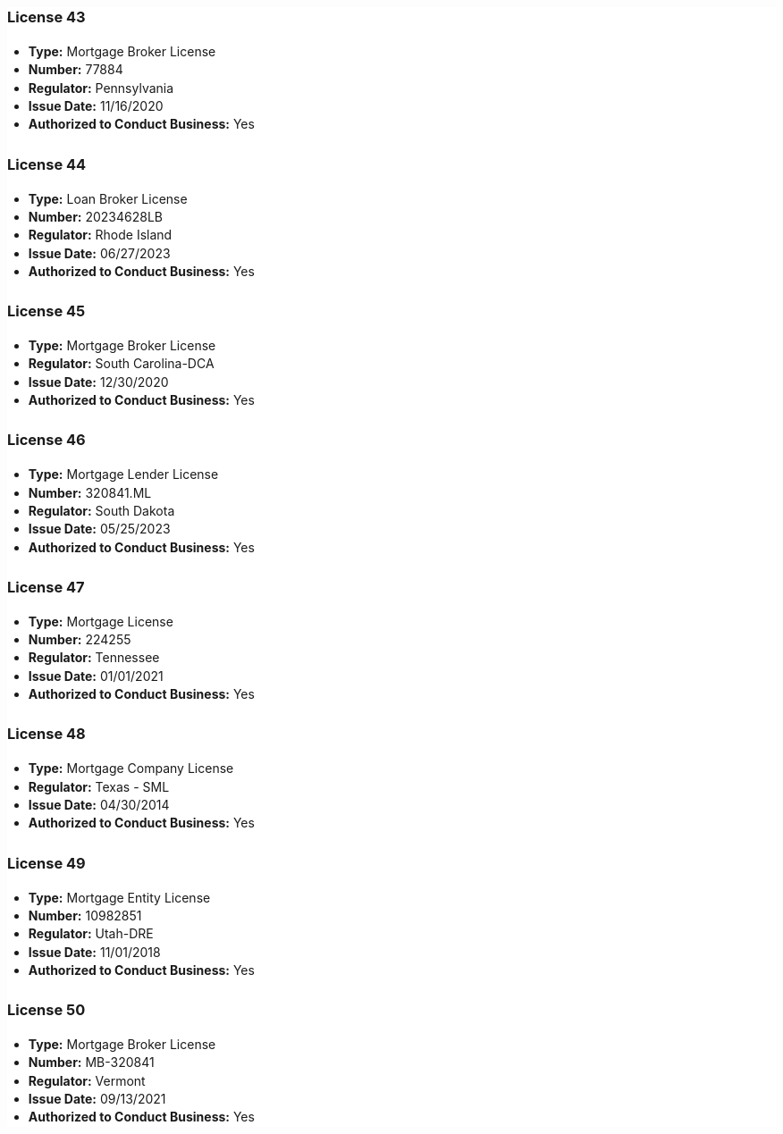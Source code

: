 ### License 43
- **Type:** Mortgage Broker License
- **Number:** 77884
- **Regulator:** Pennsylvania
- **Issue Date:** 11/16/2020
- **Authorized to Conduct Business:** Yes

### License 44
- **Type:** Loan Broker License
- **Number:** 20234628LB
- **Regulator:** Rhode Island
- **Issue Date:** 06/27/2023
- **Authorized to Conduct Business:** Yes

### License 45
- **Type:** Mortgage Broker License
- **Regulator:** South Carolina-DCA
- **Issue Date:** 12/30/2020
- **Authorized to Conduct Business:** Yes

### License 46
- **Type:** Mortgage Lender License
- **Number:** 320841.ML
- **Regulator:** South Dakota
- **Issue Date:** 05/25/2023
- **Authorized to Conduct Business:** Yes

### License 47
- **Type:** Mortgage License
- **Number:** 224255
- **Regulator:** Tennessee
- **Issue Date:** 01/01/2021
- **Authorized to Conduct Business:** Yes

### License 48
- **Type:** Mortgage Company License
- **Regulator:** Texas - SML
- **Issue Date:** 04/30/2014
- **Authorized to Conduct Business:** Yes

### License 49
- **Type:** Mortgage Entity License
- **Number:** 10982851
- **Regulator:** Utah-DRE
- **Issue Date:** 11/01/2018
- **Authorized to Conduct Business:** Yes

### License 50
- **Type:** Mortgage Broker License
- **Number:** MB-320841
- **Regulator:** Vermont
- **Issue Date:** 09/13/2021
- **Authorized to Conduct Business:** Yes
